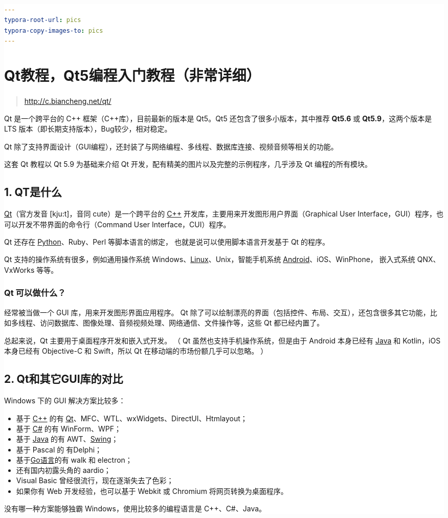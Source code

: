 ```yaml
---
typora-root-url: pics
typora-copy-images-to: pics
---
```


# Qt教程，Qt5编程入门教程（非常详细）

>  http://c.biancheng.net/qt/ 

 Qt 是一个跨平台的 C++ 框架（C++库），目前最新的版本是 Qt5。Qt5 还包含了很多小版本，其中推荐 **Qt5.6** 或 **Qt5.9**，这两个版本是 LTS 版本（即长期支持版本），Bug较少，相对稳定。 

Qt 除了支持界面设计（GUI编程），还封装了与网络编程、多线程、数据库连接、视频音频等相关的功能。

这套 Qt 教程以 Qt 5.9 为基础来介绍 Qt 开发，配有精美的图片以及完整的示例程序，几乎涉及 Qt 编程的所有模块。

## 1. QT是什么

 [Qt](http://c.biancheng.net/qt/)（官方发音 [kju:t]，音同 cute）是一个跨平台的 [C++](http://c.biancheng.net/cplus/) 开发库，主要用来开发图形用户界面（Graphical User Interface，GUI）程序，也可以开发不带界面的命令行（Command User Interface，CUI）程序。  

 Qt 还存在 [Python](http://c.biancheng.net/python/)、Ruby、Perl 等脚本语言的绑定， 也就是说可以使用脚本语言开发基于 Qt 的程序。

Qt 支持的操作系统有很多，例如通用操作系统 Windows、[Linux](http://c.biancheng.net/linux_tutorial/)、Unix，智能手机系统 [Android](http://c.biancheng.net/android/)、iOS、WinPhone， 嵌入式系统 QNX、VxWorks 等等。 

### Qt 可以做什么？

 经常被当做一个 GUI 库，用来开发图形界面应用程序。 Qt 除了可以绘制漂亮的界面（包括控件、布局、交互），还包含很多其它功能，比如多线程、访问数据库、图像处理、音频视频处理、网络通信、文件操作等，这些 Qt 都已经内置了。 

总起来说，Qt 主要用于桌面程序开发和嵌入式开发。 （ Qt 虽然也支持手机操作系统，但是由于 Android 本身已经有 [Java](http://c.biancheng.net/java/) 和 Kotlin，iOS 本身已经有 Objective-C 和 Swift，所以 Qt 在移动端的市场份额几乎可以忽略。 ）



## 2. Qt和其它GUI库的对比

Windows 下的 GUI 解决方案比较多：

- 基于 [C++](http://c.biancheng.net/cplus/) 的有 [Qt](http://c.biancheng.net/qt/)、MFC、WTL、wxWidgets、DirectUI、Htmlayout；
- 基于 [C#](http://c.biancheng.net/csharp/) 的有 WinForm、WPF；
- 基于 [Java](http://c.biancheng.net/java/) 的有 AWT、[Swing](http://c.biancheng.net/swing/)；
- 基于 Pascal 的 有Delphi；
- 基于[Go语言](http://c.biancheng.net/golang/)的有 walk 和 electron；
- 还有国内初露头角的 aardio；
- Visual Basic 曾经很流行，现在逐渐失去了色彩；
- 如果你有 Web 开发经验，也可以基于 Webkit 或 Chromium 将网页转换为桌面程序。


没有哪一种方案能够独霸 Windows，使用比较多的编程语言是 C++、C#、Java。
